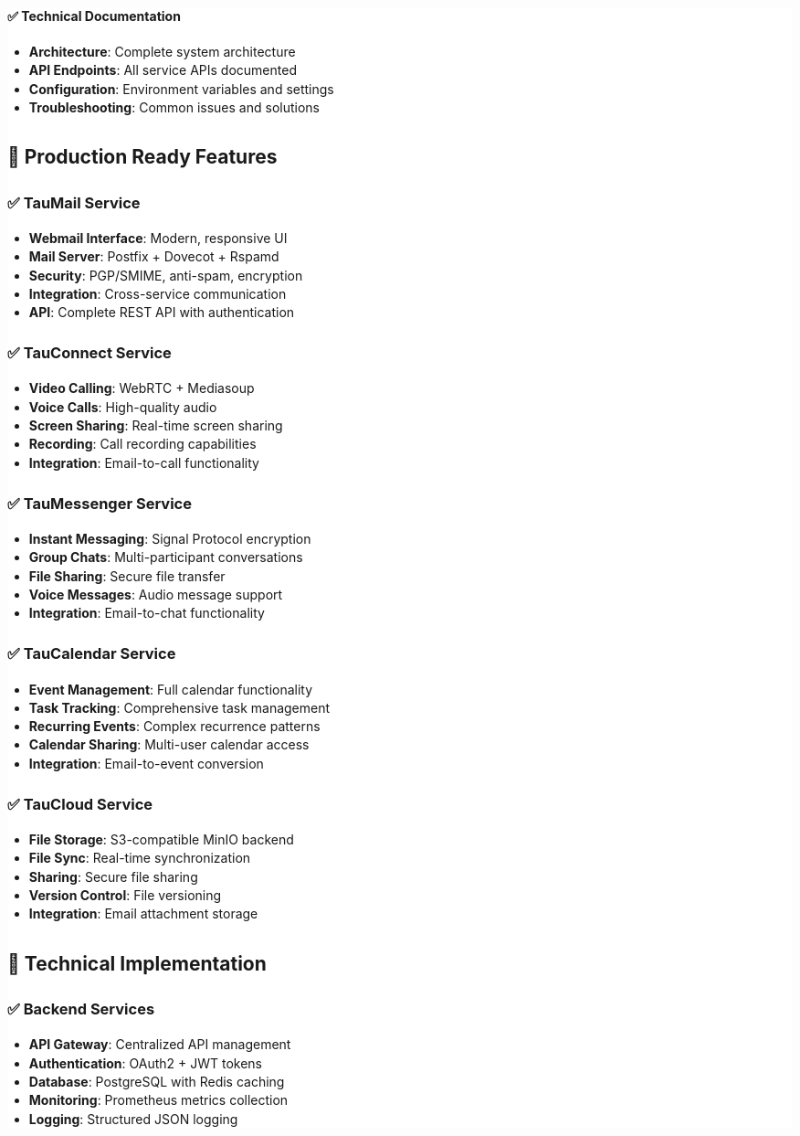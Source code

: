 #### ✅ Technical Documentation
- **Architecture**: Complete system architecture
- **API Endpoints**: All service APIs documented
- **Configuration**: Environment variables and settings
- **Troubleshooting**: Common issues and solutions

## 🚀 Production Ready Features

### ✅ TauMail Service
- **Webmail Interface**: Modern, responsive UI
- **Mail Server**: Postfix + Dovecot + Rspamd
- **Security**: PGP/SMIME, anti-spam, encryption
- **Integration**: Cross-service communication
- **API**: Complete REST API with authentication

### ✅ TauConnect Service
- **Video Calling**: WebRTC + Mediasoup
- **Voice Calls**: High-quality audio
- **Screen Sharing**: Real-time screen sharing
- **Recording**: Call recording capabilities
- **Integration**: Email-to-call functionality

### ✅ TauMessenger Service
- **Instant Messaging**: Signal Protocol encryption
- **Group Chats**: Multi-participant conversations
- **File Sharing**: Secure file transfer
- **Voice Messages**: Audio message support
- **Integration**: Email-to-chat functionality

### ✅ TauCalendar Service
- **Event Management**: Full calendar functionality
- **Task Tracking**: Comprehensive task management
- **Recurring Events**: Complex recurrence patterns
- **Calendar Sharing**: Multi-user calendar access
- **Integration**: Email-to-event conversion

### ✅ TauCloud Service
- **File Storage**: S3-compatible MinIO backend
- **File Sync**: Real-time synchronization
- **Sharing**: Secure file sharing
- **Version Control**: File versioning
- **Integration**: Email attachment storage

## 🔧 Technical Implementation

### ✅ Backend Services
- **API Gateway**: Centralized API management
- **Authentication**: OAuth2 + JWT tokens
- **Database**: PostgreSQL with Redis caching
- **Monitoring**: Prometheus metrics collection
- **Logging**: Structured JSON logging
